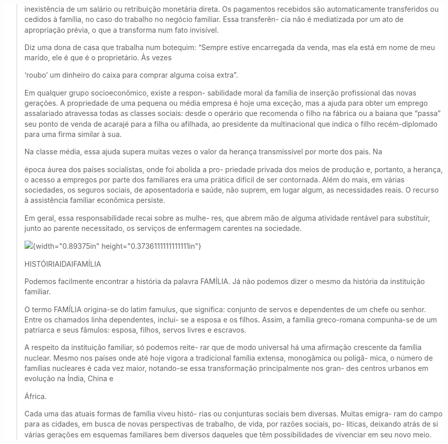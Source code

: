 > inexistência de um salário ou retribuição monetária direta. Os
> pagamentos recebidos são automaticamente transferidos ou cedidos à
> família, no caso do trabalho no negócio familiar. Essa transferên- cia
> não é mediatizada por um ato de apropriação prévia, o que a transforma
> num fato invisível.
>
> Diz uma dona de casa que trabalha num botequim: “Sempre estive
> encarregada da venda, mas ela está em nome de meu marido, ele é que é
> o proprietário. Às vezes
>
> ‘roubo’ um dinheiro do caixa para comprar alguma coisa extra”.
>
> Em qualquer grupo socioeconômico, existe a respon- sabilidade moral da
> família de inserção profissional das novas gerações. A propriedade de
> uma pequena ou média empresa é hoje uma exceção, mas a ajuda para
> obter um emprego assalariado atravessa todas as classes sociais: desde
> o operário que recomenda o filho na fábrica ou a baiana que “passa”
> seu ponto de venda de acarajé para a filha ou afilhada, ao presidente
> da multinacional que indica o filho recém-diplomado para uma firma
> similar à sua.
>
> Na classe média, essa ajuda supera muitas vezes o valor da herança
> transmissível por morte dos pais. Na
>
> época áurea dos países socialistas, onde foi abolida a pro- priedade
> privada dos meios de produção e, portanto, a herança, o acesso a
> empregos por parte dos familiares era uma prática difícil de ser
> contornada. Além do mais, em várias sociedades, os seguros sociais, de
> aposentadoria e saúde, não suprem, em lugar algum, as necessidades
> reais. O recurso à assistência familiar econômica persiste.
>
> Em geral, essa responsabilidade recai sobre as mulhe- res, que abrem
> mão de alguma atividade rentável para substituir, junto ao parente
> necessitado, os serviços de enfermagem carentes na sociedade.
>
> ![](media/image6.png){width="0.89375in" height="0.3736111111111111in"}
>
> HISTÓIRIAIDAIFAMÍLIA
>
> Podemos facilmente encontrar a história da palavra FAMÍLIA. Já não
> podemos dizer o mesmo da história da instituição familiar.
>
> O termo FAMÍLIA origina-se do latim famulus, que significa: conjunto
> de servos e dependentes de um chefe ou senhor. Entre os chamados linha
> dependentes, inclui- se a esposa e os filhos. Assim, a família
> greco-romana compunha-se de um patriarca e seus fâmulos: esposa,
> filhos, servos livres e escravos.
>
> A respeito da instituição familiar, só podemos reite- rar que de modo
> universal há uma afirmação crescente da família nuclear. Mesmo nos
> países onde até hoje vigora a tradicional família extensa, monogâmica
> ou poligâ- mica, o número de famílias nucleares é cada vez maior,
> notando-se essa transformação principalmente nos gran- des centros
> urbanos em evolução na Índia, China e
>
> África.
>
> Cada uma das atuais formas de família viveu histó- rias ou conjunturas
> sociais bem diversas. Muitas emigra- ram do campo para as cidades, em
> busca de novas perspectivas de trabalho, de vida, por razões sociais,
> po- líticas, deixando atrás de si várias gerações em esquemas
> familiares bem diversos daqueles que têm possibilidades de vivenciar
> em seu novo meio.
>